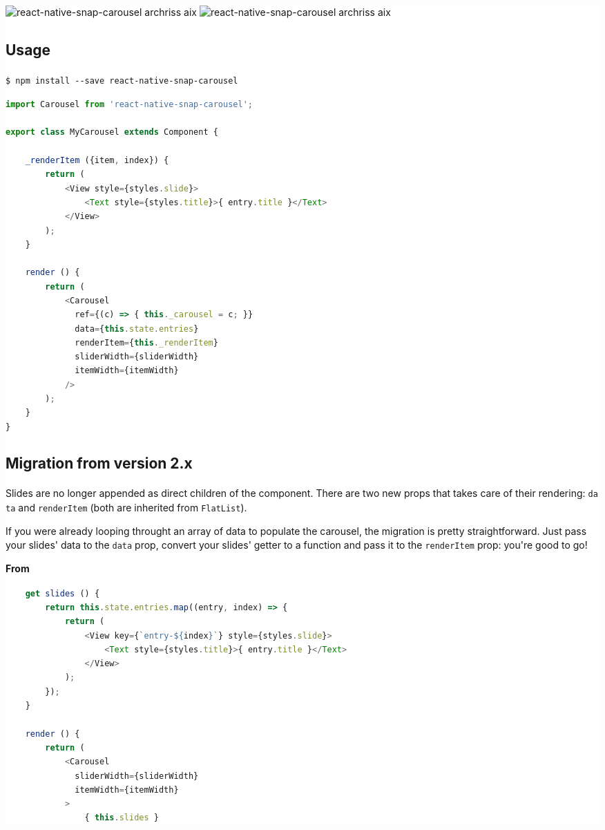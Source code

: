 ![react-native-snap-carousel archriss aix](http://i.imgur.com/C4YHp1j.gif)
![react-native-snap-carousel archriss aix](http://i.imgur.com/Z7KTLHq.gif)

## Usage

```
$ npm install --save react-native-snap-carousel
```

```javascript
import Carousel from 'react-native-snap-carousel';

export class MyCarousel extends Component {

    _renderItem ({item, index}) {
        return (
            <View style={styles.slide}>
                <Text style={styles.title}>{ entry.title }</Text>
            </View>
        );
    }

    render () {
        return (
            <Carousel
              ref={(c) => { this._carousel = c; }}
              data={this.state.entries}
              renderItem={this._renderItem}
              sliderWidth={sliderWidth}
              itemWidth={itemWidth}
            />
        );
    }
}
```

## Migration from version 2.x

Slides are no longer appended as direct children of the component. There are two new props that takes care of their rendering: `data` and `renderItem` (both are inherited from `FlatList`).

If you were already looping throught an array of data to populate the carousel, the migration is pretty straightforward. Just pass your slides' data to the `data` prop, convert your slides' getter to a function and pass it to the `renderItem` prop: you're good to go!

**From**
```javascript
    get slides () {
        return this.state.entries.map((entry, index) => {
            return (
                <View key={`entry-${index}`} style={styles.slide}>
                    <Text style={styles.title}>{ entry.title }</Text>
                </View>
            );
        });
    }

    render () {
        return (
            <Carousel
              sliderWidth={sliderWidth}
              itemWidth={itemWidth}
            >
                { this.slides }
```